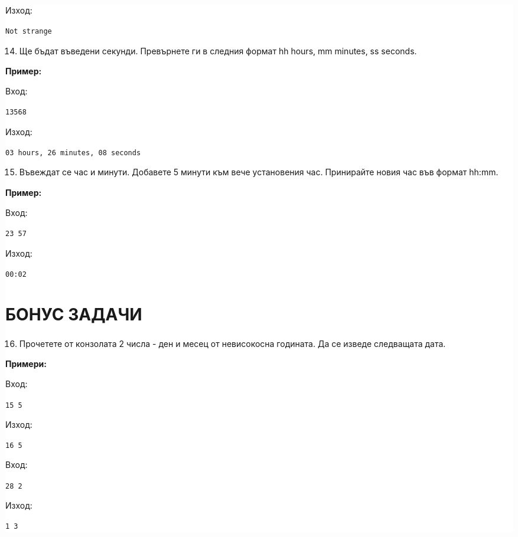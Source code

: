 Изход:
```
Not strange
```

14. Ще бъдат въведени секунди. Превърнете ги в следния формат hh hours, mm minutes, ss seconds.

**Пример:**

Вход:
```
13568
```

Изход:
```
03 hours, 26 minutes, 08 seconds
```

15. Въвеждат се час и минути. Добавете 5 минути към вече установения час. Принирайте новия час във формат hh:mm.

**Пример:**

Вход:
```
23 57
```

Изход:
```
00:02
```
    
# БОНУС ЗАДАЧИ

16. Прочетете от конзолата 2 числа - ден и месец от невисокосна годината. Да се изведе следващата дата.

**Примери:**

Вход:
```
15 5
```

Изход:
```
16 5
```

Вход:
```
28 2
```

Изход:
```
1 3
```
